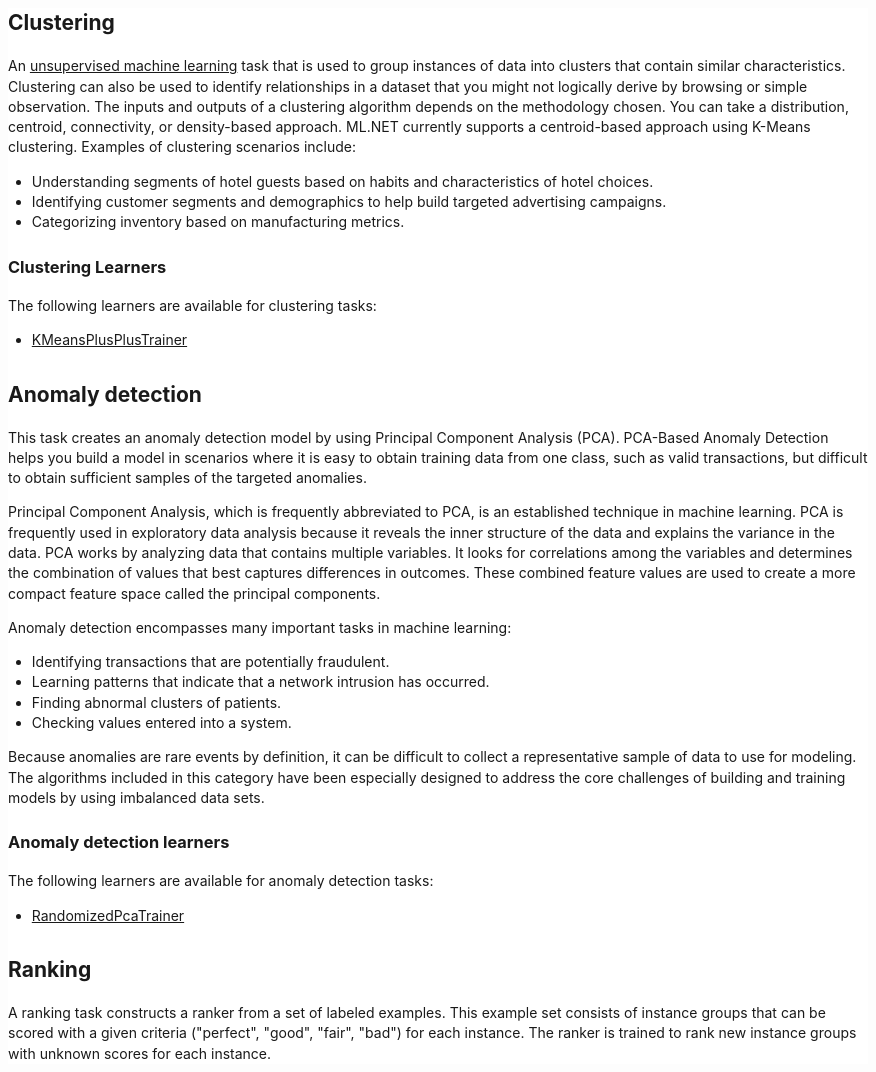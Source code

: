 ## Clustering

An [unsupervised machine learning](glossary.md#unsupervised-machine-learning) task that is used to group instances of data into clusters that contain similar characteristics. Clustering can also be used to identify relationships in a dataset that you might not logically derive by browsing or simple observation. The inputs and outputs of a clustering algorithm depends on the methodology chosen. You can take a distribution, centroid, connectivity, or density-based approach. ML.NET currently supports a centroid-based approach using K-Means clustering. Examples of clustering scenarios include:

* Understanding segments of hotel guests based on habits and characteristics of hotel choices.
* Identifying customer segments and demographics to help build targeted advertising campaigns.
* Categorizing inventory based on manufacturing metrics.

### Clustering Learners

The following learners are available for clustering tasks:

* [KMeansPlusPlusTrainer](xref:Microsoft.ML.Trainers.KMeans.KMeansPlusPlusTrainer)

## Anomaly detection

This task creates an anomaly detection model by using Principal Component Analysis (PCA). PCA-Based Anomaly Detection helps you build a model in scenarios where it is easy to obtain training data from one class, such as valid transactions, but difficult to obtain sufficient samples of the targeted anomalies.

Principal Component Analysis, which is frequently abbreviated to PCA, is an established technique in machine learning. PCA is frequently used in exploratory data analysis because it reveals the inner structure of the data and explains the variance in the data. PCA works by analyzing data that contains multiple variables. It looks for correlations among the variables and determines the combination of values that best captures differences in outcomes. These combined feature values are used to create a more compact feature space called the principal components.

Anomaly detection encompasses many important tasks in machine learning:

* Identifying transactions that are potentially fraudulent.
* Learning patterns that indicate that a network intrusion has occurred.
* Finding abnormal clusters of patients.
* Checking values entered into a system.

Because anomalies are rare events by definition, it can be difficult to collect a representative sample of data to use for modeling. The algorithms included in this category have been especially designed to address the core challenges of building and training models by using imbalanced data sets.

### Anomaly detection learners

The following learners are available for anomaly detection tasks:

* [RandomizedPcaTrainer](xref:Microsoft.ML.Trainers.PCA.RandomizedPcaTrainer)

## Ranking

A ​​​​​​​​​ranking task constructs a ranker from a set of labeled examples. This example set consists of instance groups that can be scored with a given criteria ("perfect", "good", "fair", "bad") for each instance.  The ranker is trained to rank new instance groups with unknown scores for each instance.
